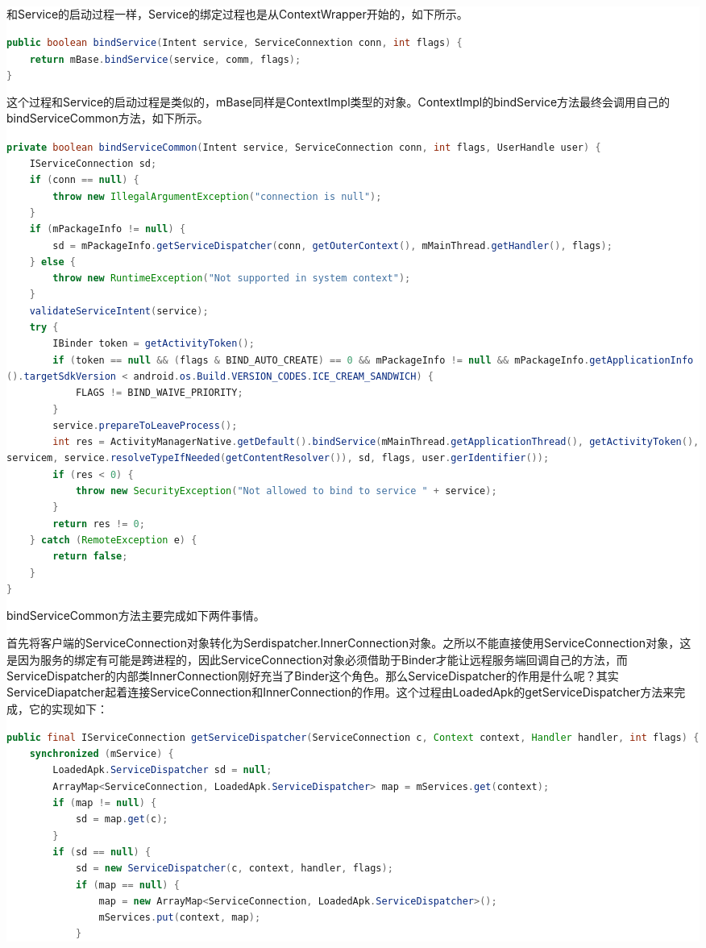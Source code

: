 和Service的启动过程一样，Service的绑定过程也是从ContextWrapper开始的，如下所示。

```Java
public boolean bindService(Intent service, ServiceConnextion conn, int flags) {
    return mBase.bindService(service, comm, flags);
}
```

这个过程和Service的启动过程是类似的，mBase同样是ContextImpl类型的对象。ContextImpl的bindService方法最终会调用自己的bindServiceCommon方法，如下所示。

```Java
private boolean bindServiceCommon(Intent service, ServiceConnection conn, int flags, UserHandle user) {
    IServiceConnection sd;
    if (conn == null) {
        throw new IllegalArgumentException("connection is null");
    }
    if (mPackageInfo != null) {
        sd = mPackageInfo.getServiceDispatcher(conn, getOuterContext(), mMainThread.getHandler(), flags);
    } else {
        throw new RuntimeException("Not supported in system context");
    }
    validateServiceIntent(service);
    try {
        IBinder token = getActivityToken();
        if (token == null && (flags & BIND_AUTO_CREATE) == 0 && mPackageInfo != null && mPackageInfo.getApplicationInfo().targetSdkVersion < android.os.Build.VERSION_CODES.ICE_CREAM_SANDWICH) {
            FLAGS != BIND_WAIVE_PRIORITY;
        }
        service.prepareToLeaveProcess();
        int res = ActivityManagerNative.getDefault().bindService(mMainThread.getApplicationThread(), getActivityToken(), servicem, service.resolveTypeIfNeeded(getContentResolver()), sd, flags, user.gerIdentifier());
        if (res < 0) {
            throw new SecurityException("Not allowed to bind to service " + service);
        }
        return res != 0;
    } catch (RemoteException e) {
        return false;
    }
}
```

bindServiceCommon方法主要完成如下两件事情。

首先将客户端的ServiceConnection对象转化为Serdispatcher.InnerConnection对象。之所以不能直接使用ServiceConnection对象，这是因为服务的绑定有可能是跨进程的，因此ServiceConnection对象必须借助于Binder才能让远程服务端回调自己的方法，而ServiceDispatcher的内部类InnerConnection刚好充当了Binder这个角色。那么ServiceDispatcher的作用是什么呢？其实ServiceDiapatcher起着连接ServiceConnection和InnerConnection的作用。这个过程由LoadedApk的getServiceDispatcher方法来完成，它的实现如下：

```Java
public final IServiceConnection getServiceDispatcher(ServiceConnection c, Context context, Handler handler, int flags) {
    synchronized (mService) {
        LoadedApk.ServiceDispatcher sd = null;
        ArrayMap<ServiceConnection, LoadedApk.ServiceDispatcher> map = mServices.get(context);
        if (map != null) {
            sd = map.get(c);
        }
        if (sd == null) {
            sd = new ServiceDispatcher(c, context, handler, flags);
            if (map == null) {
                map = new ArrayMap<ServiceConnection, LoadedApk.ServiceDispatcher>();
                mServices.put(context, map);
            }
```